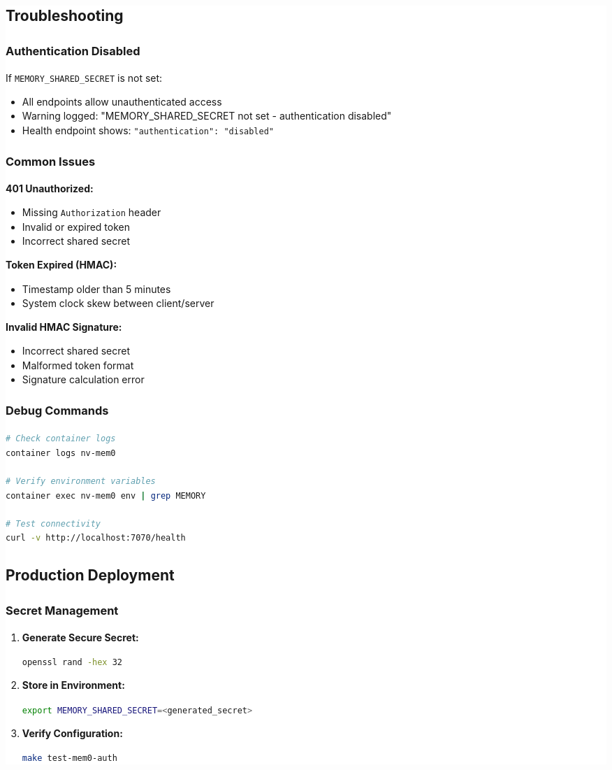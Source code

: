 ## Troubleshooting

### Authentication Disabled

If `MEMORY_SHARED_SECRET` is not set:
- All endpoints allow unauthenticated access
- Warning logged: "MEMORY_SHARED_SECRET not set - authentication disabled"
- Health endpoint shows: `"authentication": "disabled"`

### Common Issues

**401 Unauthorized:**
- Missing `Authorization` header
- Invalid or expired token
- Incorrect shared secret

**Token Expired (HMAC):**
- Timestamp older than 5 minutes
- System clock skew between client/server

**Invalid HMAC Signature:**
- Incorrect shared secret
- Malformed token format
- Signature calculation error

### Debug Commands

```bash
# Check container logs
container logs nv-mem0

# Verify environment variables
container exec nv-mem0 env | grep MEMORY

# Test connectivity
curl -v http://localhost:7070/health
```

## Production Deployment

### Secret Management

1. **Generate Secure Secret:**
   ```bash
   openssl rand -hex 32
   ```

2. **Store in Environment:**
   ```bash
   export MEMORY_SHARED_SECRET=<generated_secret>
   ```

3. **Verify Configuration:**
   ```bash
   make test-mem0-auth
   ```
